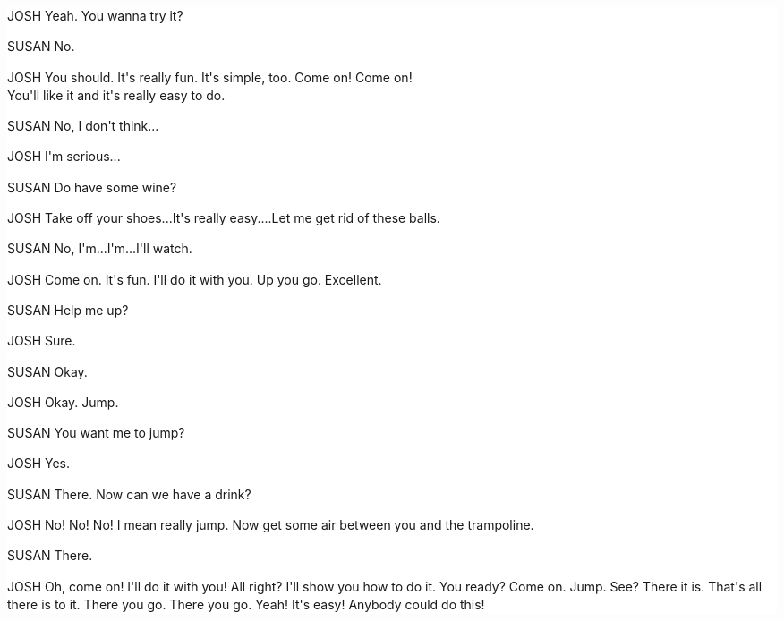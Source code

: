 JOSH
Yeah.  You wanna try it?

SUSAN
No.

JOSH
You should.  It's really fun.  It's simple, too.  Come on!  Come on!  
You'll like it and it's really easy to do.

SUSAN
No, I don't think...

JOSH
I'm serious...

SUSAN
Do have some wine?

JOSH
Take off your shoes...It's really easy....Let me get rid of these 
balls.

SUSAN
No, I'm...I'm...I'll watch.

JOSH
Come on.  It's fun.  I'll do it with you.  Up you go.  Excellent.

SUSAN
Help me up?

JOSH
Sure.

SUSAN
Okay.

JOSH
Okay.  Jump.  

SUSAN
You want me to jump?

JOSH
Yes.

SUSAN
There.  Now can we have a drink?

JOSH
No!  No!  No!  I mean really jump.  Now get some air between you and 
the trampoline.

SUSAN
There.

JOSH
Oh, come on!  I'll do it with you!  All right?  I'll show you how to do 
it.  You ready?  Come on.  Jump.  See?  There it is.  That's all there 
is to it.  There you go.  There you go.  Yeah!  It's easy!  Anybody 
could do this!
